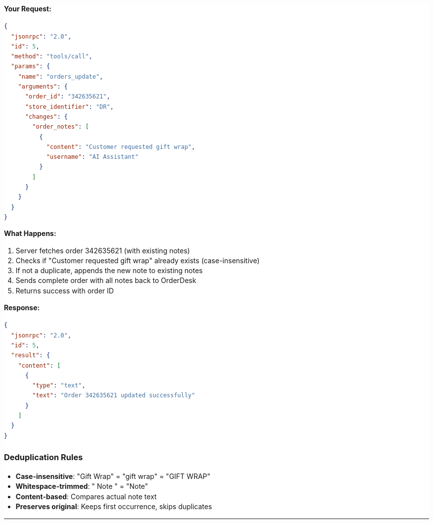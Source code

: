 **Your Request:**
```json
{
  "jsonrpc": "2.0",
  "id": 5,
  "method": "tools/call",
  "params": {
    "name": "orders_update",
    "arguments": {
      "order_id": "342635621",
      "store_identifier": "DR",
      "changes": {
        "order_notes": [
          {
            "content": "Customer requested gift wrap",
            "username": "AI Assistant"
          }
        ]
      }
    }
  }
}
```

**What Happens:**
1. Server fetches order 342635621 (with existing notes)
2. Checks if "Customer requested gift wrap" already exists (case-insensitive)
3. If not a duplicate, appends the new note to existing notes
4. Sends complete order with all notes back to OrderDesk
5. Returns success with order ID

**Response:**
```json
{
  "jsonrpc": "2.0",
  "id": 5,
  "result": {
    "content": [
      {
        "type": "text",
        "text": "Order 342635621 updated successfully"
      }
    ]
  }
}
```

### Deduplication Rules

- **Case-insensitive**: "Gift Wrap" = "gift wrap" = "GIFT WRAP"
- **Whitespace-trimmed**: "  Note  " = "Note"
- **Content-based**: Compares actual note text
- **Preserves original**: Keeps first occurrence, skips duplicates

---